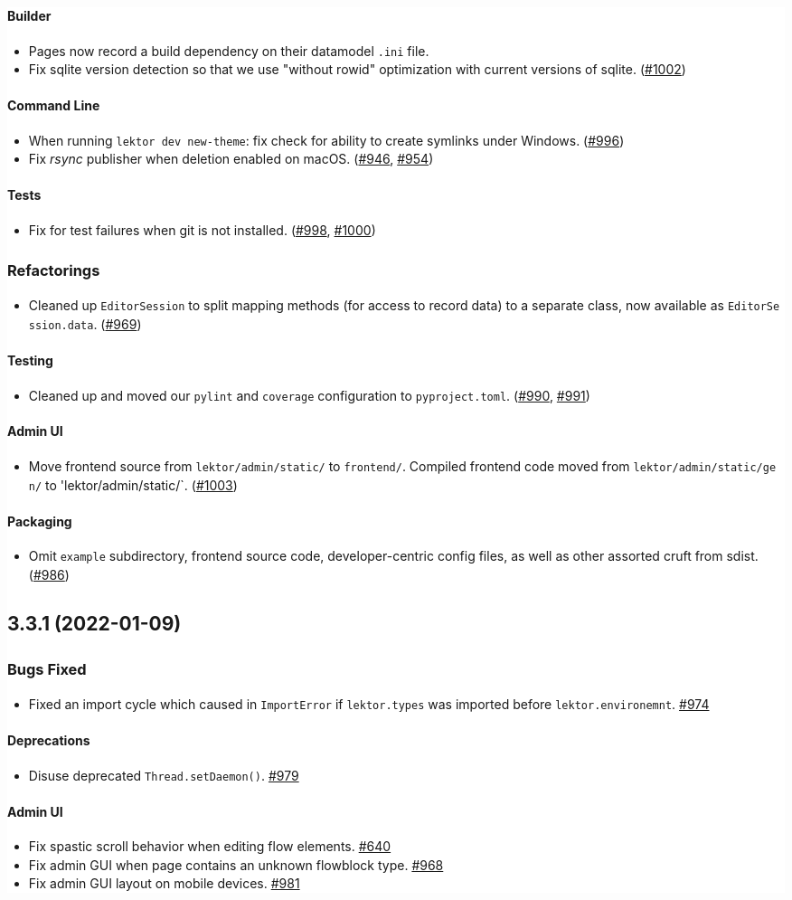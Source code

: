 #### Builder

- Pages now record a build dependency on their datamodel `.ini` file.
- Fix sqlite version detection so that we use "without rowid" optimization
  with current versions of sqlite. ([#1002][])

#### Command Line

- When running `lektor dev new-theme`: fix check for ability to create symlinks
  under Windows. ([#996][])
- Fix _rsync_ publisher when deletion enabled on macOS. ([#946][], [#954][])

#### Tests

- Fix for test failures when git is not installed. ([#998][], [#1000][])

### Refactorings

- Cleaned up `EditorSession` to split mapping methods (for access to
  record data) to a separate class, now available as
  `EditorSession.data`. ([#969][])

#### Testing

- Cleaned up and moved our `pylint` and `coverage` configuration to
  `pyproject.toml`. ([#990][], [#991][])

#### Admin UI

- Move frontend source from `lektor/admin/static/` to `frontend/`.
  Compiled frontend code moved from `lektor/admin/static/gen/` to
  'lektor/admin/static/`. ([#1003][])

#### Packaging

- Omit `example` subdirectory, frontend source code, developer-centric
  config files, as well as other assorted cruft from sdist. ([#986][])

[bsd]: https://opensource.org/licenses/BSD-3-Clause
[#610]: https://github.com/lektor/lektor/issues/610
[#946]: https://github.com/lektor/lektor/issues/946
[#954]: https://github.com/lektor/lektor/pull/954
[#958]: https://github.com/lektor/lektor/pull/958
[#962]: https://github.com/lektor/lektor/issues/962
[#964]: https://github.com/lektor/lektor/pull/964
[#965]: https://github.com/lektor/lektor/issues/965
[#967]: https://github.com/lektor/lektor/pull/967
[#969]: https://github.com/lektor/lektor/pull/969
[#972]: https://github.com/lektor/lektor/pull/972
[#975]: https://github.com/lektor/lektor/issues/975
[#976]: https://github.com/lektor/lektor/pull/976
[#984]: https://github.com/lektor/lektor/pull/984
[#986]: https://github.com/lektor/lektor/pull/986
[#988]: https://github.com/lektor/lektor/pull/988
[#989]: https://github.com/lektor/lektor/pull/989
[#990]: https://github.com/lektor/lektor/pull/990
[#991]: https://github.com/lektor/lektor/pull/991
[#996]: https://github.com/lektor/lektor/pull/996
[#998]: https://github.com/lektor/lektor/issues/998
[#1000]: https://github.com/lektor/lektor/pull/1000
[#1002]: https://github.com/lektor/lektor/pull/1002
[#1003]: https://github.com/lektor/lektor/pull/1003
[jinja-dbg-ext]: https://jinja.palletsprojects.com/en/latest/extensions/#debug-extension

## 3.3.1 (2022-01-09)

### Bugs Fixed

- Fixed an import cycle which caused in `ImportError` if
  `lektor.types` was imported before `lektor.environemnt`. [#974][]

#### Deprecations

- Disuse deprecated `Thread.setDaemon()`. [#979][]

#### Admin UI

- Fix spastic scroll behavior when editing flow elements. [#640][]
- Fix admin GUI when page contains an unknown flowblock type. [#968][]
- Fix admin GUI layout on mobile devices. [#981][]


[#1103]: https://github.com/lektor/lektor/issues/1103
[#1117]: https://github.com/lektor/lektor/pull/1117
[#1118]: https://github.com/lektor/lektor/pull/1118
[#1120]: https://github.com/lektor/lektor/pull/1120
[#1121]: https://github.com/lektor/lektor/issues/1121
[#1122]: https://github.com/lektor/lektor/pull/1122
[#1124]: https://github.com/lektor/lektor/pull/1124
[click]: https://pypi.org/project/click/
[26e700e]: https://github.com/lektor/lektor/commit/26e700e62b3c02a18761cfd7cc7f274ee171dd89
[6f11bad]: https://github.com/lektor/lektor/commit/6f11bad5844d73c0ba8f5bb74c1e69f6c78650fc
[edb35f9]: https://github.com/lektor/lektor/commit/edb35f9c1fae1f4e4ae45b51175cdad5e3a52ecd
[#1114]: https://github.com/lektor/lektor/pull/1114
[#1113]: https://github.com/lektor/lektor/pull/1113
[#1112]: https://github.com/lektor/lektor/pull/1112
[#1108]: https://github.com/lektor/lektor/pull/1108
[#1106]: https://github.com/lektor/lektor/pull/1106
[#1105]: https://github.com/lektor/lektor/pull/1105
[#1102]: https://github.com/lektor/lektor/pull/1102
[#1101]: https://github.com/lektor/lektor/issues/1101
[#1100]: https://github.com/lektor/lektor/issues/1100
[#1081]: https://github.com/lektor/lektor/issues/1081
[#1065]: https://github.com/lektor/lektor/pull/1065
[#1028]: https://github.com/lektor/lektor/issues/1028
[#1026]: https://github.com/lektor/lektor/issues/1026
[#1007]: https://github.com/lektor/lektor/pull/1007
[#959]: https://github.com/lektor/lektor/pull/959
[#865]: https://github.com/lektor/lektor/issues/865
[babel-2.12]: https://github.com/python-babel/babel/blob/master/CHANGES.rst#version-2120
[hatchling]: https://pypi.org/project/hatchling/
[pytz]: https://pypi.org/project/pytz/
[pep 615]: https://peps.python.org/pep-0615/
[#1027]: https://github.com/lektor/lektor/pull/1027
[#1084]: https://github.com/lektor/lektor/pull/1084
[#1085]: https://github.com/lektor/lektor/issues/1085
[#1086]: https://github.com/lektor/lektor/pull/1086
[#1053]: https://github.com/lektor/lektor/pull/1053
[#1061]: https://github.com/lektor/lektor/pull/1061
[#1062]: https://github.com/lektor/lektor/pull/1062
[#1063]: https://github.com/lektor/lektor/pull/1063
[#1064]: https://github.com/lektor/lektor/pull/1064
[#1066]: https://github.com/lektor/lektor/pull/1066
[#1073]: https://github.com/lektor/lektor/pull/1073
[#1074]: https://github.com/lektor/lektor/pull/1074
[#1056]: https://github.com/lektor/lektor/issues/1056
[#1058]: https://github.com/lektor/lektor/issues/1058
[md#207]: https://github.com/lovasoa/marshmallow_dataclass/pull/207
[mistune]: https://mistune.readthedocs.io/en/latest/
[esbuild]: https://github.com/evanw/esbuild
[#1]: https://github.com/lektor/lektor/issues/1
[#203]: https://github.com/lektor/lektor/issues/203
[#551]: https://github.com/lektor/lektor/pull/551
[#960]: https://github.com/lektor/lektor/pull/960
[#978]: https://github.com/lektor/lektor/issues/978
[#987]: https://github.com/lektor/lektor/pull/987
[#992]: https://github.com/lektor/lektor/pull/992
[#995]: https://github.com/lektor/lektor/pull/995
[#1009]: https://github.com/lektor/lektor/pull/1009
[#1012]: https://github.com/lektor/lektor/pull/1012
[#1018]: https://github.com/lektor/lektor/issues/1018
[#1019]: https://github.com/lektor/lektor/pull/1019
[#1020]: https://github.com/lektor/lektor/issues/1020
[#1021]: https://github.com/lektor/lektor/pull/1021
[#1022]: https://github.com/lektor/lektor/issues/1022
[#1025]: https://github.com/lektor/lektor/pull/1025
[#1031]: https://github.com/lektor/lektor/issues/1031
[#1033]: https://github.com/lektor/lektor/pull/1033
[#1036]: https://github.com/lektor/lektor/pull/1036
[#1038]: https://github.com/lektor/lektor/issues/1038
[#1041]: https://github.com/lektor/lektor/issues/1041
[#1042]: https://github.com/lektor/lektor/pull/1042
[#1043]: https://github.com/lektor/lektor/issues/1043
[#1044]: https://github.com/lektor/lektor/pull/1044
[#1048]: https://github.com/lektor/lektor/pull/1048
[#1050]: https://github.com/lektor/lektor/pull/1050
[#1051]: https://github.com/lektor/lektor/pull/1051
[#640]: https://github.com/lektor/lektor/issues/640
[#968]: https://github.com/lektor/lektor/issues/968
[#974]: https://github.com/lektor/lektor/pull/974
[#977]: https://github.com/lektor/lektor/pull/977
[#979]: https://github.com/lektor/lektor/pull/979
[#980]: https://github.com/lektor/lektor/pull/980
[#981]: https://github.com/lektor/lektor/pull/981
[#983]: https://github.com/lektor/lektor/pull/983
[black]: https://black.readthedocs.io/en/stable/
[pylint]: https://pylint.org/
[reorder-python-imports]: https://github.com/asottile/reorder_python_imports
[flake8]: https://flake8.pycqa.org/en/latest/
[prettier]: https://prettier.io/
[eslint]: https://eslint.org/
[pep-518]: https://www.python.org/dev/peps/pep-0518/
[#43]: https://github.com/lektor/lektor/issues/43
[#648]: https://github.com/lektor/lektor/issues/648
[#682]: https://github.com/lektor/lektor/issues/682
[#785]: https://github.com/lektor/lektor/issues/785
[#789]: https://github.com/lektor/lektor/pull/789
[#793]: https://github.com/lektor/lektor/issues/793
[#812]: https://github.com/lektor/lektor/issues/812
[#815]: https://github.com/lektor/lektor/issues/815
[#816]: https://github.com/lektor/lektor/pull/816
[#817]: https://github.com/lektor/lektor/pull/817
[#818]: https://github.com/lektor/lektor/issues/818
[#819]: https://github.com/lektor/lektor/pull/819
[#822]: https://github.com/lektor/lektor/pull/822
[#823]: https://github.com/lektor/lektor/pull/823
[#824]: https://github.com/lektor/lektor/pull/824
[#825]: https://github.com/lektor/lektor/pull/825
[#827]: https://github.com/lektor/lektor/pull/827
[#828]: https://github.com/lektor/lektor/issues/828
[#829]: https://github.com/lektor/lektor/issues/829
[#830]: https://github.com/lektor/lektor/pull/830
[#833]: https://github.com/lektor/lektor/pull/833
[#834]: https://github.com/lektor/lektor/pull/834
[#836]: https://github.com/lektor/lektor/pull/836
[#837]: https://github.com/lektor/lektor/pull/837
[#839]: https://github.com/lektor/lektor/pull/839
[#840]: https://github.com/lektor/lektor/pull/840
[#841]: https://github.com/lektor/lektor/pull/841
[#842]: https://github.com/lektor/lektor/pull/842
[#844]: https://github.com/lektor/lektor/issues/844
[#845]: https://github.com/lektor/lektor/pull/845
[#846]: https://github.com/lektor/lektor/pull/846
[#848]: https://github.com/lektor/lektor/pull/848
[#850]: https://github.com/lektor/lektor/pull/850
[#851]: https://github.com/lektor/lektor/pull/851
[#852]: https://github.com/lektor/lektor/pull/852
[#853]: https://github.com/lektor/lektor/pull/853
[#856]: https://github.com/lektor/lektor/pull/856
[#857]: https://github.com/lektor/lektor/pull/857
[#859]: https://github.com/lektor/lektor/pull/859
[#860]: https://github.com/lektor/lektor/pull/860
[#861]: https://github.com/lektor/lektor/issues/861
[#864]: https://github.com/lektor/lektor/pull/864
[#869]: https://github.com/lektor/lektor/pull/869
[#870]: https://github.com/lektor/lektor/pull/870
[#871]: https://github.com/lektor/lektor/pull/871
[#872]: https://github.com/lektor/lektor/pull/872
[#873]: https://github.com/lektor/lektor/pull/873
[#874]: https://github.com/lektor/lektor/pull/874
[#875]: https://github.com/lektor/lektor/pull/875
[#876]: https://github.com/lektor/lektor/pull/876
[#878]: https://github.com/lektor/lektor/issues/878
[#879]: https://github.com/lektor/lektor/pull/879
[#880]: https://github.com/lektor/lektor/pull/880
[#881]: https://github.com/lektor/lektor/pull/881
[#882]: https://github.com/lektor/lektor/pull/882
[#884]: https://github.com/lektor/lektor/pull/884
[#885]: https://github.com/lektor/lektor/pull/885
[#886]: https://github.com/lektor/lektor/pull/886
[#887]: https://github.com/lektor/lektor/pull/887
[#890]: https://github.com/lektor/lektor/issues/890
[#891]: https://github.com/lektor/lektor/pull/891
[#895]: https://github.com/lektor/lektor/issues/895
[#896]: https://github.com/lektor/lektor/pull/896
[#897]: https://github.com/lektor/lektor/pull/897
[#898]: https://github.com/lektor/lektor/pull/898
[#900]: https://github.com/lektor/lektor/pull/900
[#905]: https://github.com/lektor/lektor/pull/905
[#911]: https://github.com/lektor/lektor/pull/911
[#916]: https://github.com/lektor/lektor/pull/916
[#917]: https://github.com/lektor/lektor/pull/917
[#920]: https://github.com/lektor/lektor/pull/920
[#921]: https://github.com/lektor/lektor/pull/921
[#922]: https://github.com/lektor/lektor/pull/922
[#923]: https://github.com/lektor/lektor/pull/923
[#925]: https://github.com/lektor/lektor/pull/925
[#926]: https://github.com/lektor/lektor/pull/926
[#927]: https://github.com/lektor/lektor/pull/927
[#933]: https://github.com/lektor/lektor/pull/933
[#934]: https://github.com/lektor/lektor/pull/934
[#936]: https://github.com/lektor/lektor/pull/936
[#938]: https://github.com/lektor/lektor/pull/938
[#940]: https://github.com/lektor/lektor/pull/940
[#942]: https://github.com/lektor/lektor/pull/942
[#945]: https://github.com/lektor/lektor/pull/945
[#952]: https://github.com/lektor/lektor/pull/952
[#957]: https://github.com/lektor/lektor/pull/957
[#943]: https://github.com/lektor/lektor/issues/943
[#951]: https://github.com/lektor/lektor/pull/951
[#953]: https://github.com/lektor/lektor/pull/953
[#826]: https://github.com/lektor/lektor/pull/826
[#832]: https://github.com/lektor/lektor/pull/832
[#924]: https://github.com/lektor/lektor/pull/924
[#932]: https://github.com/lektor/lektor/pull/932